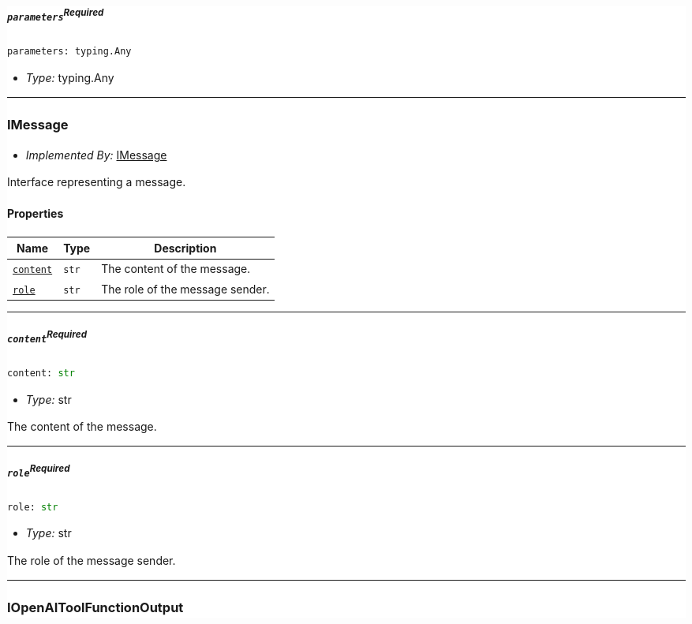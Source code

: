 ##### `parameters`<sup>Required</sup> <a name="parameters" id="xpander-sdk.ILocalToolFunction.property.parameters"></a>

```python
parameters: typing.Any
```

- *Type:* typing.Any

---

### IMessage <a name="IMessage" id="xpander-sdk.IMessage"></a>

- *Implemented By:* <a href="#xpander-sdk.IMessage">IMessage</a>

Interface representing a message.


#### Properties <a name="Properties" id="Properties"></a>

| **Name** | **Type** | **Description** |
| --- | --- | --- |
| <code><a href="#xpander-sdk.IMessage.property.content">content</a></code> | <code>str</code> | The content of the message. |
| <code><a href="#xpander-sdk.IMessage.property.role">role</a></code> | <code>str</code> | The role of the message sender. |

---

##### `content`<sup>Required</sup> <a name="content" id="xpander-sdk.IMessage.property.content"></a>

```python
content: str
```

- *Type:* str

The content of the message.

---

##### `role`<sup>Required</sup> <a name="role" id="xpander-sdk.IMessage.property.role"></a>

```python
role: str
```

- *Type:* str

The role of the message sender.

---

### IOpenAIToolFunctionOutput <a name="IOpenAIToolFunctionOutput" id="xpander-sdk.IOpenAIToolFunctionOutput"></a>
